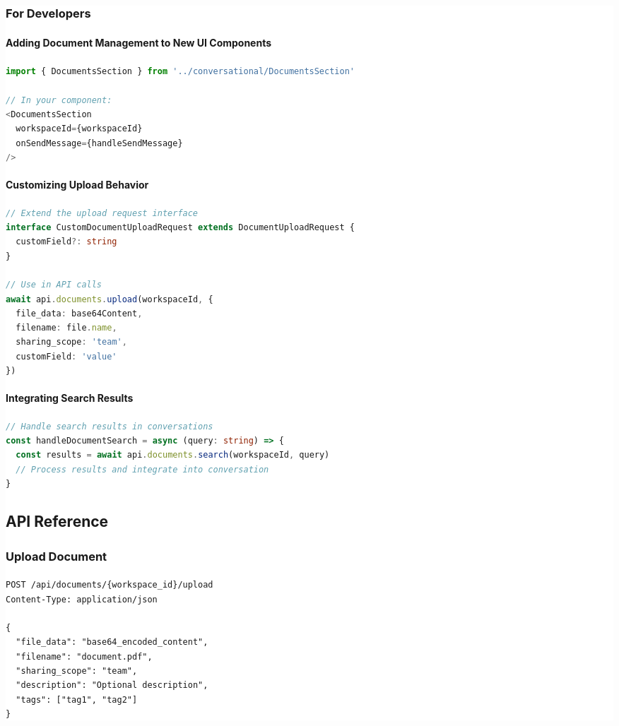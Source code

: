 ### For Developers

#### Adding Document Management to New UI Components
```typescript
import { DocumentsSection } from '../conversational/DocumentsSection'

// In your component:
<DocumentsSection 
  workspaceId={workspaceId}
  onSendMessage={handleSendMessage}
/>
```

#### Customizing Upload Behavior
```typescript
// Extend the upload request interface
interface CustomDocumentUploadRequest extends DocumentUploadRequest {
  customField?: string
}

// Use in API calls
await api.documents.upload(workspaceId, {
  file_data: base64Content,
  filename: file.name,
  sharing_scope: 'team',
  customField: 'value'
})
```

#### Integrating Search Results
```typescript
// Handle search results in conversations
const handleDocumentSearch = async (query: string) => {
  const results = await api.documents.search(workspaceId, query)
  // Process results and integrate into conversation
}
```

## API Reference

### Upload Document
```http
POST /api/documents/{workspace_id}/upload
Content-Type: application/json

{
  "file_data": "base64_encoded_content",
  "filename": "document.pdf",
  "sharing_scope": "team",
  "description": "Optional description",
  "tags": ["tag1", "tag2"]
}
```
